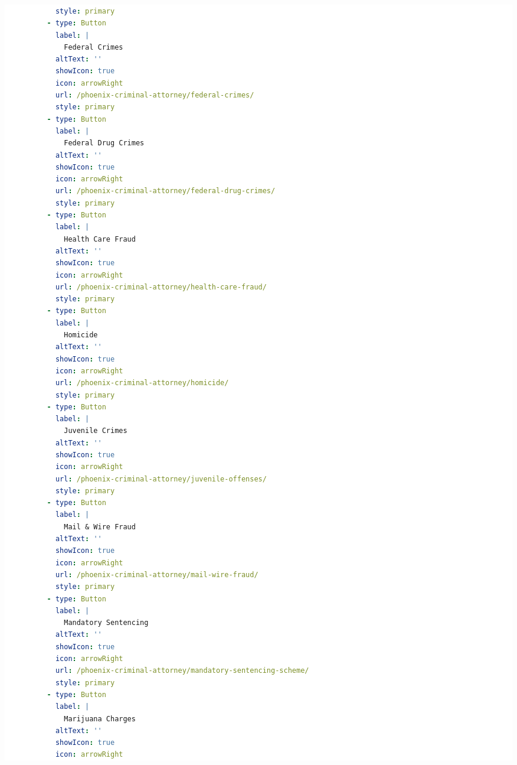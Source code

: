 ```yaml
            style: primary
          - type: Button
            label: |
              Federal Crimes
            altText: ''
            showIcon: true
            icon: arrowRight
            url: /phoenix-criminal-attorney/federal-crimes/
            style: primary
          - type: Button
            label: |
              Federal Drug Crimes
            altText: ''
            showIcon: true
            icon: arrowRight
            url: /phoenix-criminal-attorney/federal-drug-crimes/
            style: primary
          - type: Button
            label: |
              Health Care Fraud
            altText: ''
            showIcon: true
            icon: arrowRight
            url: /phoenix-criminal-attorney/health-care-fraud/
            style: primary
          - type: Button
            label: |
              Homicide
            altText: ''
            showIcon: true
            icon: arrowRight
            url: /phoenix-criminal-attorney/homicide/
            style: primary
          - type: Button
            label: |
              Juvenile Crimes
            altText: ''
            showIcon: true
            icon: arrowRight
            url: /phoenix-criminal-attorney/juvenile-offenses/
            style: primary
          - type: Button
            label: |
              Mail & Wire Fraud
            altText: ''
            showIcon: true
            icon: arrowRight
            url: /phoenix-criminal-attorney/mail-wire-fraud/
            style: primary
          - type: Button
            label: |
              Mandatory Sentencing
            altText: ''
            showIcon: true
            icon: arrowRight
            url: /phoenix-criminal-attorney/mandatory-sentencing-scheme/
            style: primary
          - type: Button
            label: |
              Marijuana Charges
            altText: ''
            showIcon: true
            icon: arrowRight
```